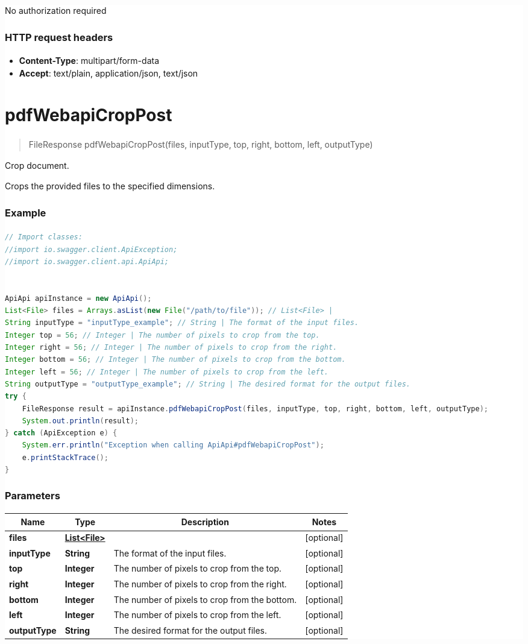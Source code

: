 No authorization required

### HTTP request headers

 - **Content-Type**: multipart/form-data
 - **Accept**: text/plain, application/json, text/json

<a name="pdfWebapiCropPost"></a>
# **pdfWebapiCropPost**
> FileResponse pdfWebapiCropPost(files, inputType, top, right, bottom, left, outputType)

Crop document.

Crops the provided files to the specified dimensions.

### Example
```java
// Import classes:
//import io.swagger.client.ApiException;
//import io.swagger.client.api.ApiApi;


ApiApi apiInstance = new ApiApi();
List<File> files = Arrays.asList(new File("/path/to/file")); // List<File> | 
String inputType = "inputType_example"; // String | The format of the input files.
Integer top = 56; // Integer | The number of pixels to crop from the top.
Integer right = 56; // Integer | The number of pixels to crop from the right.
Integer bottom = 56; // Integer | The number of pixels to crop from the bottom.
Integer left = 56; // Integer | The number of pixels to crop from the left.
String outputType = "outputType_example"; // String | The desired format for the output files.
try {
    FileResponse result = apiInstance.pdfWebapiCropPost(files, inputType, top, right, bottom, left, outputType);
    System.out.println(result);
} catch (ApiException e) {
    System.err.println("Exception when calling ApiApi#pdfWebapiCropPost");
    e.printStackTrace();
}
```

### Parameters

Name | Type | Description  | Notes
------------- | ------------- | ------------- | -------------
 **files** | [**List&lt;File&gt;**](File.md)|  | [optional]
 **inputType** | **String**| The format of the input files. | [optional]
 **top** | **Integer**| The number of pixels to crop from the top. | [optional]
 **right** | **Integer**| The number of pixels to crop from the right. | [optional]
 **bottom** | **Integer**| The number of pixels to crop from the bottom. | [optional]
 **left** | **Integer**| The number of pixels to crop from the left. | [optional]
 **outputType** | **String**| The desired format for the output files. | [optional]
